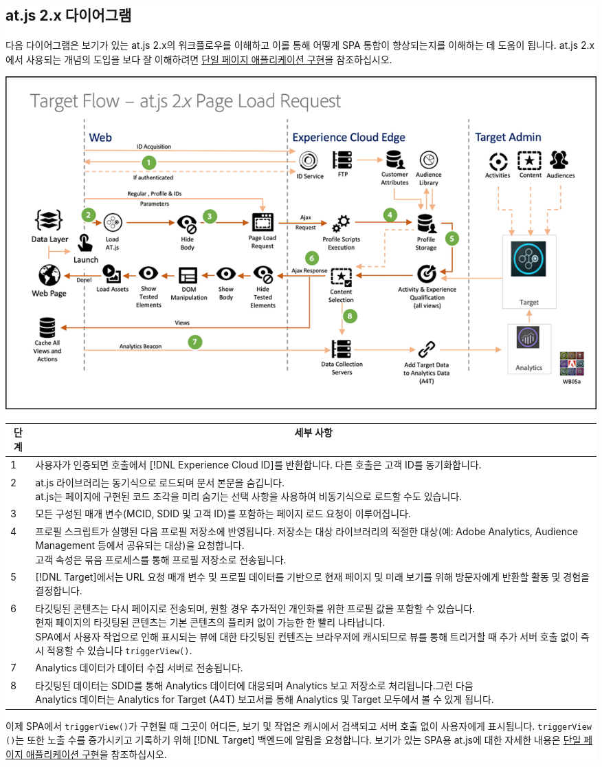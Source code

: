 ## at.js 2.x 다이어그램

다음 다이어그램은 보기가 있는 at.js 2.x의 워크플로우를 이해하고 이를 통해 어떻게 SPA 통합이 향상되는지를 이해하는 데 도움이 됩니다. at.js 2.x에서 사용되는 개념의 도입을 보다 잘 이해하려면 [단일 페이지 애플리케이션 구현](/help/c-implementing-target/c-implementing-target-for-client-side-web/how-to-deployatjs/target-atjs-single-page-application.md)을 참조하십시오.

![at.js 2.x에서 Target 흐름](/help/c-implementing-target/c-implementing-target-for-client-side-web/assets/system-diagram-atjs-20.png)

| 단계 | 세부 사항 |
| --- | --- |
| 1 | 사용자가 인증되면 호출에서 [!DNL Experience Cloud ID]를 반환합니다. 다른 호출은 고객 ID를 동기화합니다. |
| 2 | at.js 라이브러리는 동기식으로 로드되며 문서 본문을 숨깁니다.<br>at.js는 페이지에 구현된 코드 조각을 미리 숨기는 선택 사항을 사용하여 비동기식으로 로드할 수도 있습니다. |
| 3 | 모든 구성된 매개 변수(MCID, SDID 및 고객 ID)를 포함하는 페이지 로드 요청이 이루어집니다. |
| 4 | 프로필 스크립트가 실행된 다음 프로필 저장소에 반영됩니다. 저장소는 대상 라이브러리의 적절한 대상(예: Adobe Analytics, Audience Management 등에서 공유되는 대상)을 요청합니다.<br>고객 속성은 묶음 프로세스를 통해 프로필 저장소로 전송됩니다. |
| 5 | [!DNL Target]에서는 URL 요청 매개 변수 및 프로필 데이터를 기반으로 현재 페이지 및 미래 보기를 위해 방문자에게 반환할 활동 및 경험을 결정합니다. |
| 6 | 타깃팅된 콘텐츠는 다시 페이지로 전송되며, 원할 경우 추가적인 개인화를 위한 프로필 값을 포함할 수 있습니다.<br>현재 페이지의 타깃팅된 콘텐츠는 기본 콘텐츠의 플리커 없이 가능한 한 빨리 나타납니다.<br>SPA에서 사용자 작업으로 인해 표시되는 뷰에 대한 타깃팅된 컨텐츠는 브라우저에 캐시되므로 뷰를 통해 트리거할 때 추가 서버 호출 없이 즉시 적용할 수 있습니다 `triggerView()`. |
| 7 | Analytics 데이터가 데이터 수집 서버로 전송됩니다. |
| 8 | 타깃팅된 데이터는 SDID를 통해 Analytics 데이터에 대응되며 Analytics 보고 저장소로 처리됩니다.그런 다음 <br>Analytics 데이터는 Analytics for Target (A4T) 보고서를 통해 Analytics 및 Target 모두에서 볼 수 있게 됩니다. |

이제 SPA에서 `triggerView()`가 구현될 때 그곳이 어디든, 보기 및 작업은 캐시에서 검색되고 서버 호출 없이 사용자에게 표시됩니다. `triggerView()`는 또한 노출 수를 증가시키고 기록하기 위해 [!DNL Target] 백엔드에 알림을 요청합니다. 보기가 있는 SPA용 at.js에 대한 자세한 내용은 [단일 페이지 애플리케이션 구현](/help/c-implementing-target/c-implementing-target-for-client-side-web/how-to-deployatjs/target-atjs-single-page-application.md)을 참조하십시오.
